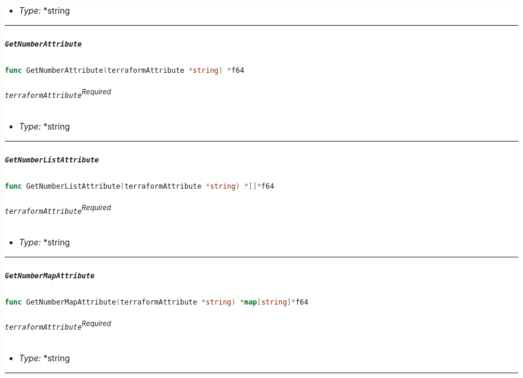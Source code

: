 - *Type:* *string

---

##### `GetNumberAttribute` <a name="GetNumberAttribute" id="@cdktf/provider-upcloud.loadbalancerManualCertificateBundle.LoadbalancerManualCertificateBundle.getNumberAttribute"></a>

```go
func GetNumberAttribute(terraformAttribute *string) *f64
```

###### `terraformAttribute`<sup>Required</sup> <a name="terraformAttribute" id="@cdktf/provider-upcloud.loadbalancerManualCertificateBundle.LoadbalancerManualCertificateBundle.getNumberAttribute.parameter.terraformAttribute"></a>

- *Type:* *string

---

##### `GetNumberListAttribute` <a name="GetNumberListAttribute" id="@cdktf/provider-upcloud.loadbalancerManualCertificateBundle.LoadbalancerManualCertificateBundle.getNumberListAttribute"></a>

```go
func GetNumberListAttribute(terraformAttribute *string) *[]*f64
```

###### `terraformAttribute`<sup>Required</sup> <a name="terraformAttribute" id="@cdktf/provider-upcloud.loadbalancerManualCertificateBundle.LoadbalancerManualCertificateBundle.getNumberListAttribute.parameter.terraformAttribute"></a>

- *Type:* *string

---

##### `GetNumberMapAttribute` <a name="GetNumberMapAttribute" id="@cdktf/provider-upcloud.loadbalancerManualCertificateBundle.LoadbalancerManualCertificateBundle.getNumberMapAttribute"></a>

```go
func GetNumberMapAttribute(terraformAttribute *string) *map[string]*f64
```

###### `terraformAttribute`<sup>Required</sup> <a name="terraformAttribute" id="@cdktf/provider-upcloud.loadbalancerManualCertificateBundle.LoadbalancerManualCertificateBundle.getNumberMapAttribute.parameter.terraformAttribute"></a>

- *Type:* *string

---
